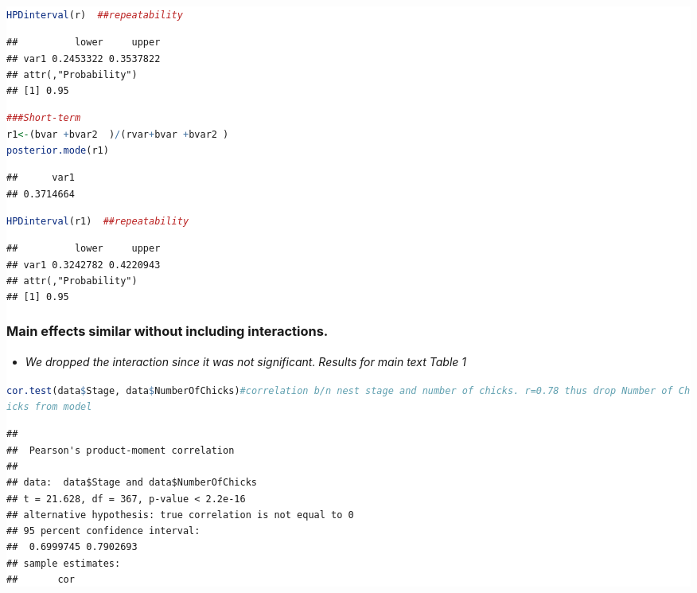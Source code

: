 ``` r
HPDinterval(r)  ##repeatability 
```

    ##          lower     upper
    ## var1 0.2453322 0.3537822
    ## attr(,"Probability")
    ## [1] 0.95

``` r
###Short-term
r1<-(bvar +bvar2  )/(rvar+bvar +bvar2 )
posterior.mode(r1)
```

    ##      var1 
    ## 0.3714664

``` r
HPDinterval(r1)  ##repeatability
```

    ##          lower     upper
    ## var1 0.3242782 0.4220943
    ## attr(,"Probability")
    ## [1] 0.95

### **Main effects similar without including interactions.**

-   *We dropped the interaction since it was not significant. Results
    for main text Table 1*

``` r
cor.test(data$Stage, data$NumberOfChicks)#correlation b/n nest stage and number of chicks. r=0.78 thus drop Number of Chicks from model 
```

    ## 
    ##  Pearson's product-moment correlation
    ## 
    ## data:  data$Stage and data$NumberOfChicks
    ## t = 21.628, df = 367, p-value < 2.2e-16
    ## alternative hypothesis: true correlation is not equal to 0
    ## 95 percent confidence interval:
    ##  0.6999745 0.7902693
    ## sample estimates:
    ##       cor 